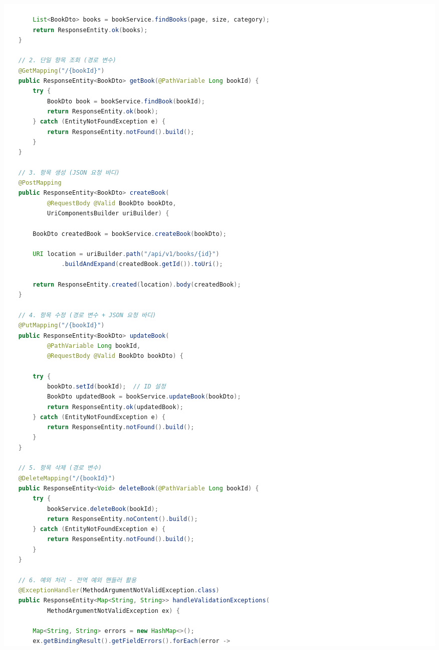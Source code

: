 ```java
        
        List<BookDto> books = bookService.findBooks(page, size, category);
        return ResponseEntity.ok(books);
    }
    
    // 2. 단일 항목 조회 (경로 변수)
    @GetMapping("/{bookId}")
    public ResponseEntity<BookDto> getBook(@PathVariable Long bookId) {
        try {
            BookDto book = bookService.findBook(bookId);
            return ResponseEntity.ok(book);
        } catch (EntityNotFoundException e) {
            return ResponseEntity.notFound().build();
        }
    }
    
    // 3. 항목 생성 (JSON 요청 바디)
    @PostMapping
    public ResponseEntity<BookDto> createBook(
            @RequestBody @Valid BookDto bookDto,
            UriComponentsBuilder uriBuilder) {
        
        BookDto createdBook = bookService.createBook(bookDto);
        
        URI location = uriBuilder.path("/api/v1/books/{id}")
                .buildAndExpand(createdBook.getId()).toUri();
        
        return ResponseEntity.created(location).body(createdBook);
    }
    
    // 4. 항목 수정 (경로 변수 + JSON 요청 바디)
    @PutMapping("/{bookId}")
    public ResponseEntity<BookDto> updateBook(
            @PathVariable Long bookId,
            @RequestBody @Valid BookDto bookDto) {
        
        try {
            bookDto.setId(bookId);  // ID 설정
            BookDto updatedBook = bookService.updateBook(bookDto);
            return ResponseEntity.ok(updatedBook);
        } catch (EntityNotFoundException e) {
            return ResponseEntity.notFound().build();
        }
    }
    
    // 5. 항목 삭제 (경로 변수)
    @DeleteMapping("/{bookId}")
    public ResponseEntity<Void> deleteBook(@PathVariable Long bookId) {
        try {
            bookService.deleteBook(bookId);
            return ResponseEntity.noContent().build();
        } catch (EntityNotFoundException e) {
            return ResponseEntity.notFound().build();
        }
    }
    
    // 6. 예외 처리 - 전역 예외 핸들러 활용
    @ExceptionHandler(MethodArgumentNotValidException.class)
    public ResponseEntity<Map<String, String>> handleValidationExceptions(
            MethodArgumentNotValidException ex) {
        
        Map<String, String> errors = new HashMap<>();
        ex.getBindingResult().getFieldErrors().forEach(error -> 
```